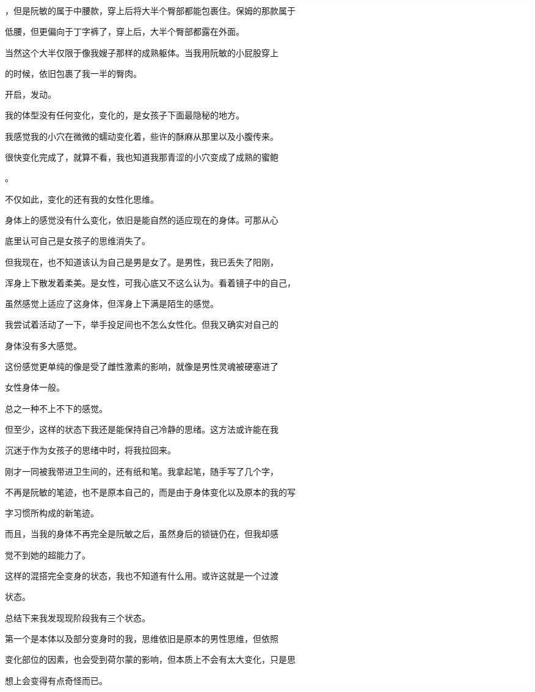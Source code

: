 ，但是阮敏的属于中腰款，穿上后将大半个臀部都能包裹住。保姆的那款属于

低腰，但更偏向于丁字裤了，穿上后，大半个臀部都露在外面。

当然这个大半仅限于像我嫂子那样的成熟躯体。当我用阮敏的小屁股穿上

的时候，依旧包裹了我一半的臀肉。

开启，发动。

我的体型没有任何变化，变化的，是女孩子下面最隐秘的地方。

我感觉我的小穴在微微的蠕动变化着，些许的酥麻从那里以及小腹传来。

很快变化完成了，就算不看，我也知道我那青涩的小穴变成了成熟的蜜鲍

。

不仅如此，变化的还有我的女性化思维。

身体上的感觉没有什么变化，依旧是能自然的适应现在的身体。可那从心

底里认可自己是女孩子的思维消失了。

但我现在，也不知道该认为自己是男是女了。是男性，我已丢失了阳刚，

浑身上下散发着柔美。是女性，可我心底又不这么认为。看着镜子中的自己，

虽然感觉上适应了这身体，但浑身上下满是陌生的感觉。

我尝试着活动了一下，举手投足间也不怎么女性化。但我又确实对自己的

身体没有多大感觉。

这份感觉更单纯的像是受了雌性激素的影响，就像是男性灵魂被硬塞进了

女性身体一般。

总之一种不上不下的感觉。

但至少，这样的状态下我还是能保持自己冷静的思绪。这方法或许能在我

沉迷于作为女孩子的思绪中时，将我拉回来。

刚才一同被我带进卫生间的，还有纸和笔。我拿起笔，随手写了几个字，

不再是阮敏的笔迹，也不是原本自己的，而是由于身体变化以及原本的我的写

字习惯所构成的新笔迹。

而且，当我的身体不再完全是阮敏之后，虽然身后的锁链仍在，但我却感

觉不到她的超能力了。

这样的混搭完全变身的状态，我也不知道有什么用。或许这就是一个过渡

状态。

总结下来我发现现阶段我有三个状态。

第一个是本体以及部分变身时的我，思维依旧是原本的男性思维，但依照

变化部位的因素，也会受到荷尔蒙的影响，但本质上不会有太大变化，只是思

想上会变得有点奇怪而已。
